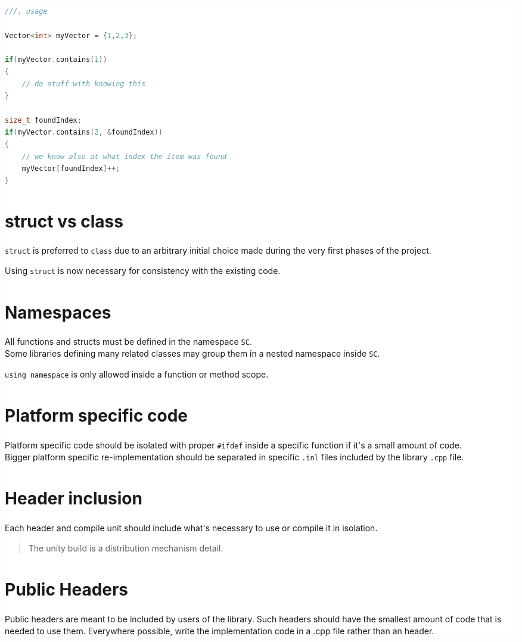 ```cpp
///. usage

Vector<int> myVector = {1,2,3};

if(myVector.contains(1))
{
    // do stuff with knowing this
}

size_t foundIndex;
if(myVector.contains(2, &foundIndex))
{
    // we know also at what index the item was found
    myVector[foundIndex]++;
}
```

# struct vs class
`struct` is preferred to `class` due to an arbitrary initial choice made during the very first phases of the project.

Using `struct` is now necessary for consistency with the existing code.

# Namespaces

All functions and structs must be defined in the namespace `SC`.  
Some libraries defining many related classes may group them in a nested namespace inside `SC`.

`using namespace` is only allowed inside a function or method scope.

# Platform specific code

Platform specific code should be isolated with proper `#ifdef` inside a specific function if it's a small amount of code.  
Bigger platform specific re-implementation should be separated in specific `.inl` files included by the library `.cpp` file.

# Header inclusion

Each header and compile unit should include what's necessary to use or compile it in isolation.
> The unity build is a distribution mechanism detail.

# Public Headers

Public headers are meant to be included by users of the library.
Such headers should have the smallest amount of code that is needed to use them.
Everywhere possible, write the implementation code in a .cpp file rather than an header.
